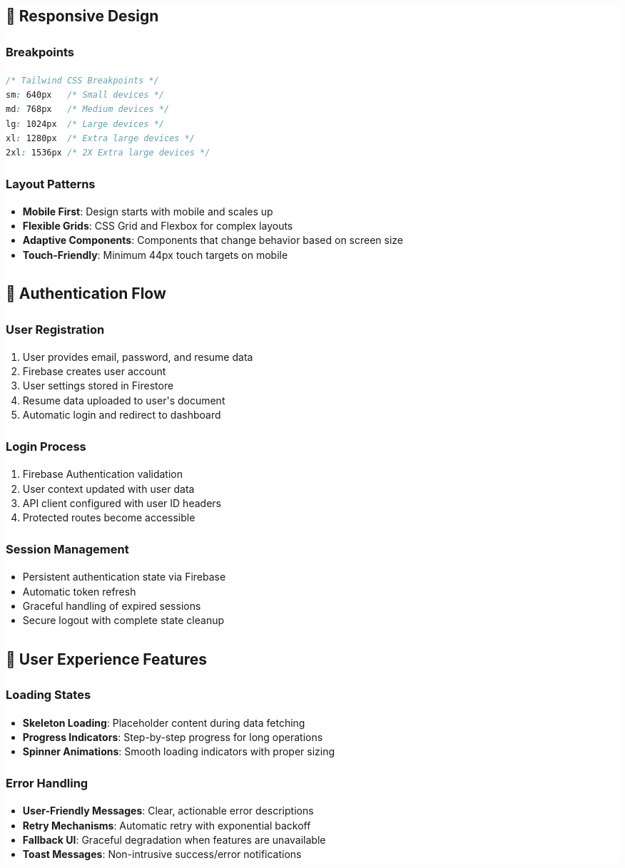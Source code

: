 ## 📱 Responsive Design

### Breakpoints
```css
/* Tailwind CSS Breakpoints */
sm: 640px   /* Small devices */
md: 768px   /* Medium devices */
lg: 1024px  /* Large devices */
xl: 1280px  /* Extra large devices */
2xl: 1536px /* 2X Extra large devices */
```

### Layout Patterns
- **Mobile First**: Design starts with mobile and scales up
- **Flexible Grids**: CSS Grid and Flexbox for complex layouts
- **Adaptive Components**: Components that change behavior based on screen size
- **Touch-Friendly**: Minimum 44px touch targets on mobile

## 🔐 Authentication Flow

### User Registration
1. User provides email, password, and resume data
2. Firebase creates user account
3. User settings stored in Firestore
4. Resume data uploaded to user's document
5. Automatic login and redirect to dashboard

### Login Process
1. Firebase Authentication validation
2. User context updated with user data
3. API client configured with user ID headers
4. Protected routes become accessible

### Session Management
- Persistent authentication state via Firebase
- Automatic token refresh
- Graceful handling of expired sessions
- Secure logout with complete state cleanup

## 🎯 User Experience Features

### Loading States
- **Skeleton Loading**: Placeholder content during data fetching
- **Progress Indicators**: Step-by-step progress for long operations
- **Spinner Animations**: Smooth loading indicators with proper sizing

### Error Handling
- **User-Friendly Messages**: Clear, actionable error descriptions
- **Retry Mechanisms**: Automatic retry with exponential backoff
- **Fallback UI**: Graceful degradation when features are unavailable
- **Toast Messages**: Non-intrusive success/error notifications
